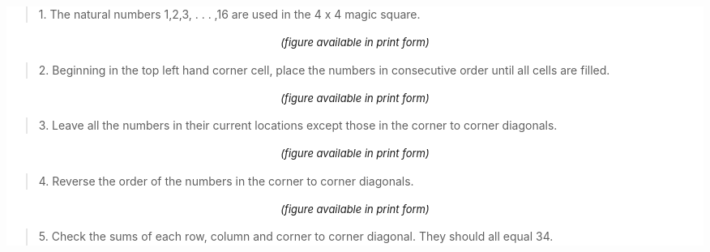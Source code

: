 </h3>
<blockquote>
<dl>
<dt>
1. The natural numbers 1,2,3, . . . ,16 are used in the 4 x 4 magic square.
</dt>
</dl>
</blockquote>
<center>
<i>
<font size="-1">
(figure available in print form)
</font>
</i>
</center>
<blockquote>
<dl>
<dt>
2. Beginning in the top left hand corner cell, place the numbers in consecutive order until all cells are filled.
</dt>
</dl>
</blockquote>
<center>
<i>
<font size="-1">
(figure available in print form)
</font>
</i>
</center>
<blockquote>
<dl>
<dt>
3. Leave all the numbers in their current locations except those in the corner to corner diagonals.
</dt>
</dl>
</blockquote>
<center>
<i>
<font size="-1">
(figure available in print form)
</font>
</i>
</center>
<blockquote>
<dl>
<dt>
4. Reverse the order of the numbers in the corner to corner diagonals.
</dt>
</dl>
</blockquote>
<center>
<i>
<font size="-1">
(figure available in print form)
</font>
</i>
</center>
<blockquote>
<dl>
<dt>
5. Check the sums of each row, column and corner to corner diagonal. They should all equal 34.
</dt>
</dl>